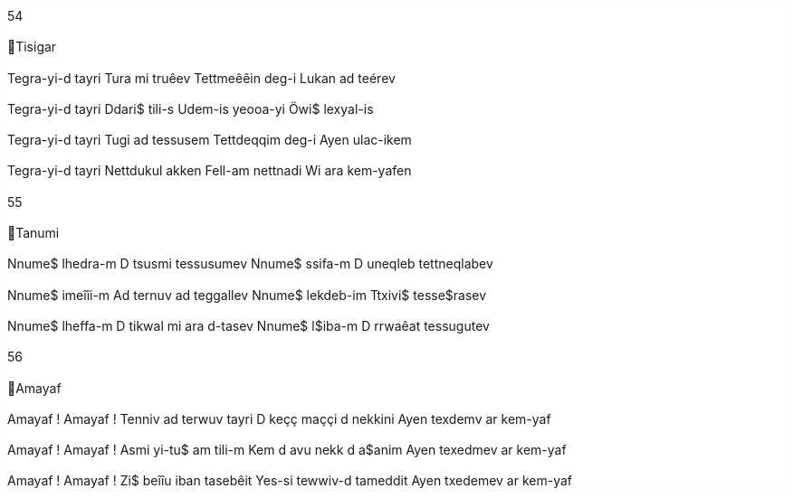 54

Tisigar

Tegra-yi-d tayri
Tura mi truêev
Tettmeêêin deg-i
Lukan ad teérev

Tegra-yi-d tayri
Ddari$ tili-s
Udem-is yeooa-yi
Öwi$ lexyal-is

Tegra-yi-d tayri
Tugi ad tessusem
Tettdeqqim deg-i
Ayen ulac-ikem

Tegra-yi-d tayri
Nettdukul akken
Fell-am nettnadi
Wi ara kem-yafen

55

Tanumi

Nnume$ lhedra-m
D tsusmi tessusumev
Nnume$ ssifa-m
D uneqleb tettneqlabev

Nnume$ imeîîi-m
Ad ternuv ad teggallev
Nnume$ lekdeb-im
Ttxivi$ tesse$rasev

Nnume$ lheffa-m
D tikwal mi ara d-tasev
Nnume$ l$iba-m
D rrwaêat tessugutev

56

Amayaf

Amayaf ! Amayaf !
Tenniv ad terwuv tayri
D keçç maççi d nekkini
Ayen texdemv ar kem-yaf

Amayaf ! Amayaf !
Asmi yi-tu$ am tili-m
Kem d avu nekk d a$anim
Ayen texedmev ar kem-yaf

Amayaf ! Amayaf !
Zi$ beîîu iban tasebêit
Yes-si tewwiv-d tameddit
Ayen txedemev ar kem-yaf
